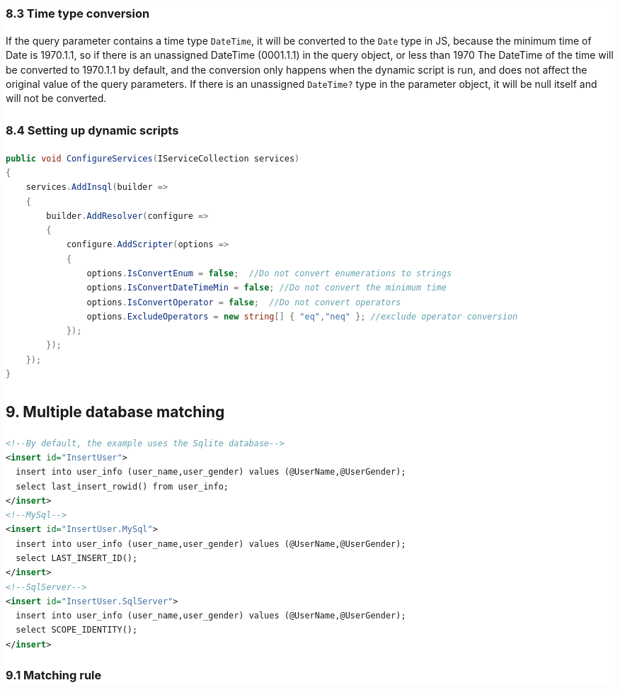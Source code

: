 ### 8.3 Time type conversion

If the query parameter contains a time type `DateTime`, it will be converted to the `Date` type in JS, because the minimum time of Date is 1970.1.1, so if there is an unassigned DateTime (0001.1.1) in the query object, or less than 1970 The DateTime of the time will be converted to 1970.1.1 by default, and the conversion only happens when the dynamic script is run, and does not affect the original value of the query parameters. If there is an unassigned `DateTime?` type in the parameter object, it will be null itself and will not be converted.

### 8.4 Setting up dynamic scripts

```csharp
public void ConfigureServices(IServiceCollection services)
{
    services.AddInsql(builder =>
    {
        builder.AddResolver(configure =>
        {
            configure.AddScripter(options =>
            {
                options.IsConvertEnum = false;  //Do not convert enumerations to strings
                options.IsConvertDateTimeMin = false; //Do not convert the minimum time
                options.IsConvertOperator = false;  //Do not convert operators
                options.ExcludeOperators = new string[] { "eq","neq" }; //exclude operator conversion
            });
        });
    });
}
```

## 9. Multiple database matching

```xml
<!--By default, the example uses the Sqlite database-->
<insert id="InsertUser">
  insert into user_info (user_name,user_gender) values (@UserName,@UserGender);
  select last_insert_rowid() from user_info;
</insert>
<!--MySql-->
<insert id="InsertUser.MySql">
  insert into user_info (user_name,user_gender) values (@UserName,@UserGender);
  select LAST_INSERT_ID();
</insert>
<!--SqlServer-->
<insert id="InsertUser.SqlServer">
  insert into user_info (user_name,user_gender) values (@UserName,@UserGender);
  select SCOPE_IDENTITY();
</insert>
```

### 9.1 Matching rule
